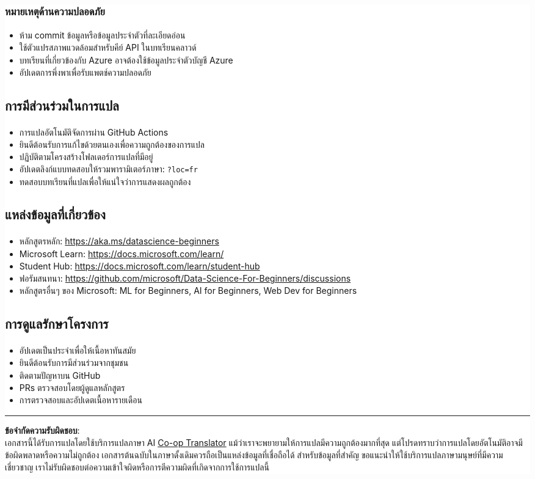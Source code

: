 ### หมายเหตุด้านความปลอดภัย
- ห้าม commit ข้อมูลหรือข้อมูลประจำตัวที่ละเอียดอ่อน
- ใช้ตัวแปรสภาพแวดล้อมสำหรับคีย์ API ในบทเรียนคลาวด์
- บทเรียนที่เกี่ยวข้องกับ Azure อาจต้องใช้ข้อมูลประจำตัวบัญชี Azure
- อัปเดตการพึ่งพาเพื่อรับแพตช์ความปลอดภัย

## การมีส่วนร่วมในการแปล
- การแปลอัตโนมัติจัดการผ่าน GitHub Actions
- ยินดีต้อนรับการแก้ไขด้วยตนเองเพื่อความถูกต้องของการแปล
- ปฏิบัติตามโครงสร้างโฟลเดอร์การแปลที่มีอยู่
- อัปเดตลิงก์แบบทดสอบให้รวมพารามิเตอร์ภาษา: `?loc=fr`
- ทดสอบบทเรียนที่แปลเพื่อให้แน่ใจว่าการแสดงผลถูกต้อง

## แหล่งข้อมูลที่เกี่ยวข้อง
- หลักสูตรหลัก: https://aka.ms/datascience-beginners
- Microsoft Learn: https://docs.microsoft.com/learn/
- Student Hub: https://docs.microsoft.com/learn/student-hub
- ฟอรัมสนทนา: https://github.com/microsoft/Data-Science-For-Beginners/discussions
- หลักสูตรอื่นๆ ของ Microsoft: ML for Beginners, AI for Beginners, Web Dev for Beginners

## การดูแลรักษาโครงการ
- อัปเดตเป็นประจำเพื่อให้เนื้อหาทันสมัย
- ยินดีต้อนรับการมีส่วนร่วมจากชุมชน
- ติดตามปัญหาบน GitHub
- PRs ตรวจสอบโดยผู้ดูแลหลักสูตร
- การตรวจสอบและอัปเดตเนื้อหารายเดือน

---

**ข้อจำกัดความรับผิดชอบ**:  
เอกสารนี้ได้รับการแปลโดยใช้บริการแปลภาษา AI [Co-op Translator](https://github.com/Azure/co-op-translator) แม้ว่าเราจะพยายามให้การแปลมีความถูกต้องมากที่สุด แต่โปรดทราบว่าการแปลโดยอัตโนมัติอาจมีข้อผิดพลาดหรือความไม่ถูกต้อง เอกสารต้นฉบับในภาษาดั้งเดิมควรถือเป็นแหล่งข้อมูลที่เชื่อถือได้ สำหรับข้อมูลที่สำคัญ ขอแนะนำให้ใช้บริการแปลภาษามนุษย์ที่มีความเชี่ยวชาญ เราไม่รับผิดชอบต่อความเข้าใจผิดหรือการตีความผิดที่เกิดจากการใช้การแปลนี้
